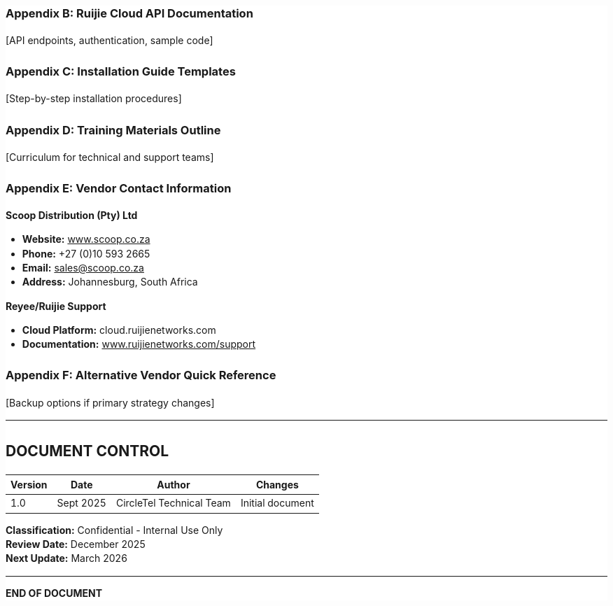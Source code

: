 ### Appendix B: Ruijie Cloud API Documentation

[API endpoints, authentication, sample code]

### Appendix C: Installation Guide Templates

[Step-by-step installation procedures]

### Appendix D: Training Materials Outline

[Curriculum for technical and support teams]

### Appendix E: Vendor Contact Information

**Scoop Distribution (Pty) Ltd**
- **Website:** www.scoop.co.za
- **Phone:** +27 (0)10 593 2665
- **Email:** sales@scoop.co.za
- **Address:** Johannesburg, South Africa

**Reyee/Ruijie Support**
- **Cloud Platform:** cloud.ruijienetworks.com
- **Documentation:** www.ruijienetworks.com/support

### Appendix F: Alternative Vendor Quick Reference

[Backup options if primary strategy changes]

---

## DOCUMENT CONTROL

| Version | Date | Author | Changes |
|---------|------|--------|---------|
| 1.0 | Sept 2025 | CircleTel Technical Team | Initial document |

**Classification:** Confidential - Internal Use Only  
**Review Date:** December 2025  
**Next Update:** March 2026

---

**END OF DOCUMENT**